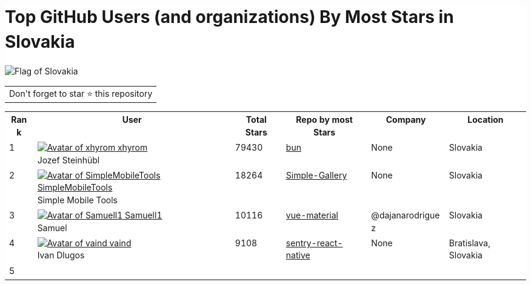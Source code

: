 # Top GitHub Users (and organizations) By Most Stars in Slovakia

![Flag of Slovakia](https://upload.wikimedia.org/wikipedia/commons/e/e6/Flag_of_Slovakia.svg)

<table>
	<tr>
		<td>
			Don't forget to star ⭐ this repository
		</td>
	</tr>
</table>

<table>
	<tr>
		<th>Rank</th>
		<th>User</th>
		<th>Total Stars</th>
		<th>Repo by most Stars</th>
		<th>Company</th>
		<th>Location</th>
	</tr>
	<tr>
		<td>1</td>
		<td><a href="https://github.com/xhyrom"><img src="https://avatars.githubusercontent.com/u/56601352?s=72&u=0dc024fe0753baf7221d1b2605a0c07e7b2ef8f9&v=4" width="24" alt="Avatar of xhyrom"> xhyrom</a><br/>
Jozef Steinhübl</td>
		<td>79430</td>
		<td><a href="https://github.com/oven-sh/bun">bun</a></td>
		<td>None</td>
		<td>Slovakia</td>
	</tr>
	<tr>
		<td>2</td>
		<td><a href="https://github.com/SimpleMobileTools"><img src="https://avatars.githubusercontent.com/u/16476257?s=72&v=4" width="24" alt="Avatar of SimpleMobileTools"> SimpleMobileTools</a><br/>
Simple Mobile Tools</td>
		<td>18264</td>
		<td><a href="https://github.com/SimpleMobileTools/Simple-Gallery">Simple-Gallery</a></td>
		<td>None</td>
		<td>Slovakia</td>
	</tr>
	<tr>
		<td>3</td>
		<td><a href="https://github.com/Samuell1"><img src="https://avatars.githubusercontent.com/u/3110002?s=72&u=19a98c436f0ed4244f4d86ee235a7543b06c2ebf&v=4" width="24" alt="Avatar of Samuell1"> Samuell1</a><br/>
Samuel</td>
		<td>10116</td>
		<td><a href="https://github.com/vuematerial/vue-material">vue-material</a></td>
		<td>@dajanarodriguez</td>
		<td>Slovakia</td>
	</tr>
	<tr>
		<td>4</td>
		<td><a href="https://github.com/vaind"><img src="https://avatars.githubusercontent.com/u/6349682?s=72&u=6e3636d7ce3521a5d9ffe6fe96b0a3ad82a2545c&v=4" width="24" alt="Avatar of vaind"> vaind</a><br/>
Ivan Dlugos</td>
		<td>9108</td>
		<td><a href="https://github.com/getsentry/sentry-react-native">sentry-react-native</a></td>
		<td>None</td>
		<td>Bratislava, Slovakia</td>
	</tr>
	<tr>
		<td>5</td>